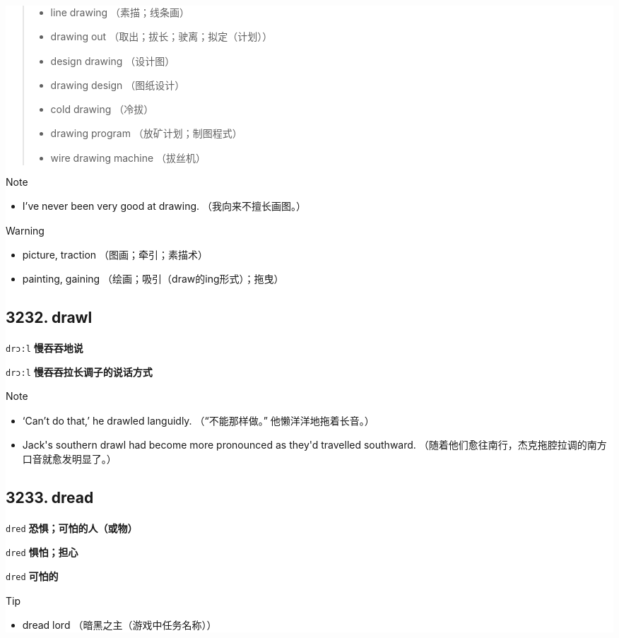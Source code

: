 > - line drawing （素描；线条画）
>
> - drawing out （取出；拔长；驶离；拟定（计划））
>
> - design drawing （设计图）
>
> - drawing design （图纸设计）
>
> - cold drawing （冷拔）
>
> - drawing program （放矿计划；制图程式）
>
> - wire drawing machine （拔丝机）
>

> [!NOTE]
>
> - I’ve never been very good at drawing. （我向来不擅长画图。）
>

> [!WARNING]
>
> - picture, traction （图画；牵引；素描术）
>
> - painting, gaining （绘画；吸引（draw的ing形式）；拖曳）
>

## 3232. drawl

`drɔ:l`  **慢吞吞地说**

`drɔ:l`  **慢吞吞拉长调子的说话方式**

> [!NOTE]
>
> - ‘Can’t do that,’ he drawled languidly. （“不能那样做。” 他懒洋洋地拖着长音。）
>
> - Jack's southern drawl had become more pronounced as they'd travelled southward. （随着他们愈往南行，杰克拖腔拉调的南方口音就愈发明显了。）
>

## 3233. dread

`dred`  **恐惧；可怕的人（或物）**

`dred`  **惧怕；担心**

`dred`  **可怕的**

> [!TIP]
>
> - dread lord （暗黑之主（游戏中任务名称））
>
